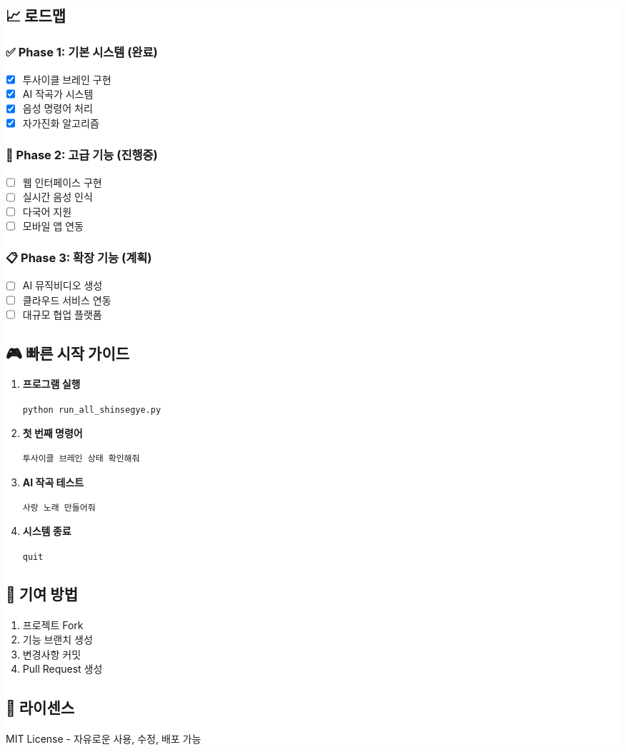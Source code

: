 ## 📈 로드맵

### ✅ Phase 1: 기본 시스템 (완료)
- [x] 투사이클 브레인 구현
- [x] AI 작곡가 시스템
- [x] 음성 명령어 처리
- [x] 자가진화 알고리즘

### 🚧 Phase 2: 고급 기능 (진행중)
- [ ] 웹 인터페이스 구현
- [ ] 실시간 음성 인식
- [ ] 다국어 지원
- [ ] 모바일 앱 연동

### 📋 Phase 3: 확장 기능 (계획)
- [ ] AI 뮤직비디오 생성
- [ ] 클라우드 서비스 연동
- [ ] 대규모 협업 플랫폼

## 🎮 빠른 시작 가이드

1. **프로그램 실행**
   ```bash
   python run_all_shinsegye.py
   ```

2. **첫 번째 명령어**
   ```
   투사이클 브레인 상태 확인해줘
   ```

3. **AI 작곡 테스트**
   ```
   사랑 노래 만들어줘
   ```

4. **시스템 종료**
   ```
   quit
   ```

## 🤝 기여 방법

1. 프로젝트 Fork
2. 기능 브랜치 생성
3. 변경사항 커밋
4. Pull Request 생성

## 📄 라이센스

MIT License - 자유로운 사용, 수정, 배포 가능
